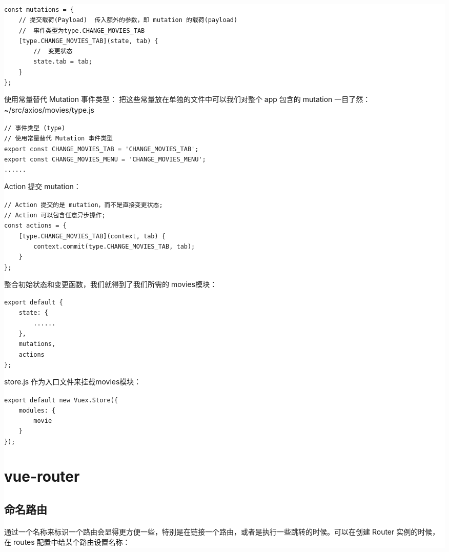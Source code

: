 ```
const mutations = {
    // 提交载荷(Payload)  传入额外的参数，即 mutation 的载荷(payload)
    //  事件类型为type.CHANGE_MOVIES_TAB
    [type.CHANGE_MOVIES_TAB](state, tab) {
        //  变更状态
        state.tab = tab;
    }
};
```
使用常量替代 Mutation 事件类型：
把这些常量放在单独的文件中可以我们对整个 app 包含的 mutation 一目了然：~/src/axios/movies/type.js
```
// 事件类型 (type)
// 使用常量替代 Mutation 事件类型
export const CHANGE_MOVIES_TAB = 'CHANGE_MOVIES_TAB';
export const CHANGE_MOVIES_MENU = 'CHANGE_MOVIES_MENU';
......
```
Action 提交 mutation：
```
// Action 提交的是 mutation，而不是直接变更状态;
// Action 可以包含任意异步操作;
const actions = {
    [type.CHANGE_MOVIES_TAB](context, tab) {
        context.commit(type.CHANGE_MOVIES_TAB, tab);
    }
};
```

整合初始状态和变更函数，我们就得到了我们所需的 movies模块：
```
export default {
    state: {
        ......
    },
    mutations,
    actions
};
```
store.js 作为入口文件来挂载movies模块：
```
export default new Vuex.Store({
    modules: {
        movie
    }
});
```

# vue-router
## 命名路由
通过一个名称来标识一个路由会显得更方便一些，特别是在链接一个路由，或者是执行一些跳转的时候。可以在创建 Router 实例的时候，在 routes 配置中给某个路由设置名称：

